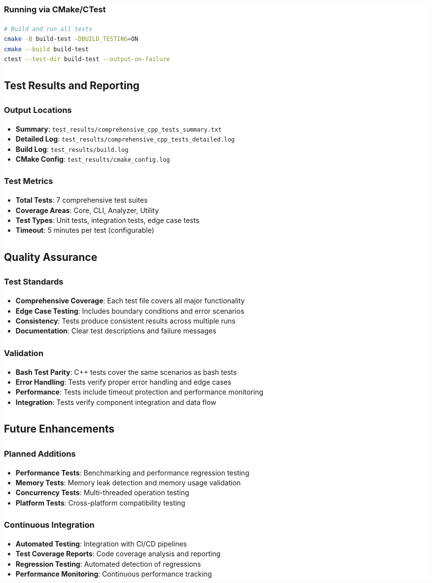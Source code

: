 ### Running via CMake/CTest
```bash
# Build and run all tests
cmake -B build-test -DBUILD_TESTING=ON
cmake --build build-test
ctest --test-dir build-test --output-on-failure
```

## Test Results and Reporting

### Output Locations
- **Summary**: `test_results/comprehensive_cpp_tests_summary.txt`
- **Detailed Log**: `test_results/comprehensive_cpp_tests_detailed.log`
- **Build Log**: `test_results/build.log`
- **CMake Config**: `test_results/cmake_config.log`

### Test Metrics
- **Total Tests**: 7 comprehensive test suites
- **Coverage Areas**: Core, CLI, Analyzer, Utility
- **Test Types**: Unit tests, integration tests, edge case tests
- **Timeout**: 5 minutes per test (configurable)

## Quality Assurance

### Test Standards
- **Comprehensive Coverage**: Each test file covers all major functionality
- **Edge Case Testing**: Includes boundary conditions and error scenarios
- **Consistency**: Tests produce consistent results across multiple runs
- **Documentation**: Clear test descriptions and failure messages

### Validation
- **Bash Test Parity**: C++ tests cover the same scenarios as bash tests
- **Error Handling**: Tests verify proper error handling and edge cases
- **Performance**: Tests include timeout protection and performance monitoring
- **Integration**: Tests verify component integration and data flow

## Future Enhancements

### Planned Additions
- **Performance Tests**: Benchmarking and performance regression testing
- **Memory Tests**: Memory leak detection and memory usage validation
- **Concurrency Tests**: Multi-threaded operation testing
- **Platform Tests**: Cross-platform compatibility testing

### Continuous Integration
- **Automated Testing**: Integration with CI/CD pipelines
- **Test Coverage Reports**: Code coverage analysis and reporting
- **Regression Testing**: Automated detection of regressions
- **Performance Monitoring**: Continuous performance tracking
